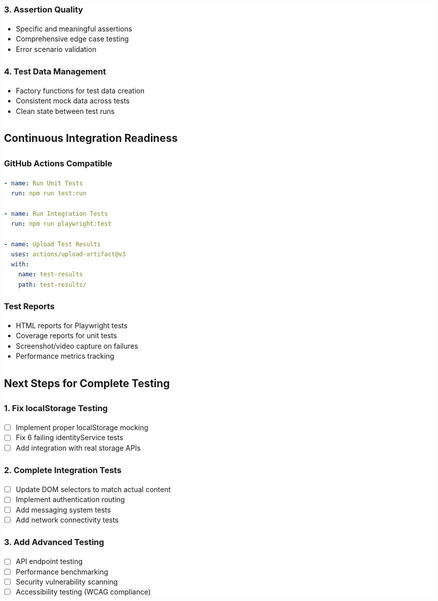 ### 3. Assertion Quality
- Specific and meaningful assertions
- Comprehensive edge case testing
- Error scenario validation

### 4. Test Data Management
- Factory functions for test data creation
- Consistent mock data across tests
- Clean state between test runs

## Continuous Integration Readiness

### GitHub Actions Compatible
```yaml
- name: Run Unit Tests
  run: npm run test:run

- name: Run Integration Tests
  run: npm run playwright:test

- name: Upload Test Results
  uses: actions/upload-artifact@v3
  with:
    name: test-results
    path: test-results/
```

### Test Reports
- HTML reports for Playwright tests
- Coverage reports for unit tests
- Screenshot/video capture on failures
- Performance metrics tracking

## Next Steps for Complete Testing

### 1. Fix localStorage Testing
- [ ] Implement proper localStorage mocking
- [ ] Fix 6 failing identityService tests
- [ ] Add integration with real storage APIs

### 2. Complete Integration Tests
- [ ] Update DOM selectors to match actual content
- [ ] Implement authentication routing
- [ ] Add messaging system tests
- [ ] Add network connectivity tests

### 3. Add Advanced Testing
- [ ] API endpoint testing
- [ ] Performance benchmarking
- [ ] Security vulnerability scanning
- [ ] Accessibility testing (WCAG compliance)
